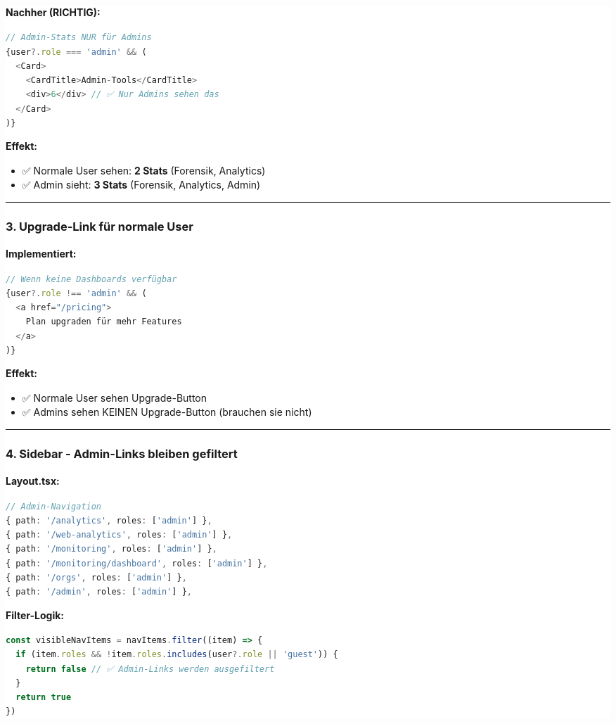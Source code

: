 **Nachher (RICHTIG):**
```typescript
// Admin-Stats NUR für Admins
{user?.role === 'admin' && (
  <Card>
    <CardTitle>Admin-Tools</CardTitle>
    <div>6</div> // ✅ Nur Admins sehen das
  </Card>
)}
```

**Effekt:**
- ✅ Normale User sehen: **2 Stats** (Forensik, Analytics)
- ✅ Admin sieht: **3 Stats** (Forensik, Analytics, Admin)

---

### **3. Upgrade-Link für normale User**

**Implementiert:**
```typescript
// Wenn keine Dashboards verfügbar
{user?.role !== 'admin' && (
  <a href="/pricing">
    Plan upgraden für mehr Features
  </a>
)}
```

**Effekt:**
- ✅ Normale User sehen Upgrade-Button
- ✅ Admins sehen KEINEN Upgrade-Button (brauchen sie nicht)

---

### **4. Sidebar - Admin-Links bleiben gefiltert**

**Layout.tsx:**
```typescript
// Admin-Navigation
{ path: '/analytics', roles: ['admin'] },
{ path: '/web-analytics', roles: ['admin'] },
{ path: '/monitoring', roles: ['admin'] },
{ path: '/monitoring/dashboard', roles: ['admin'] },
{ path: '/orgs', roles: ['admin'] },
{ path: '/admin', roles: ['admin'] },
```

**Filter-Logik:**
```typescript
const visibleNavItems = navItems.filter((item) => {
  if (item.roles && !item.roles.includes(user?.role || 'guest')) {
    return false // ✅ Admin-Links werden ausgefiltert
  }
  return true
})
```
